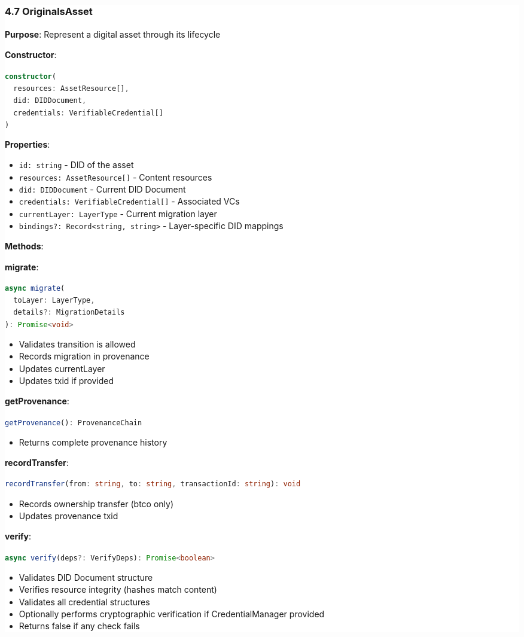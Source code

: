 ### 4.7 OriginalsAsset

**Purpose**: Represent a digital asset through its lifecycle

**Constructor**:
```typescript
constructor(
  resources: AssetResource[],
  did: DIDDocument,
  credentials: VerifiableCredential[]
)
```

**Properties**:
- `id: string` - DID of the asset
- `resources: AssetResource[]` - Content resources
- `did: DIDDocument` - Current DID Document
- `credentials: VerifiableCredential[]` - Associated VCs
- `currentLayer: LayerType` - Current migration layer
- `bindings?: Record<string, string>` - Layer-specific DID mappings

**Methods**:

**migrate**:
```typescript
async migrate(
  toLayer: LayerType,
  details?: MigrationDetails
): Promise<void>
```
- Validates transition is allowed
- Records migration in provenance
- Updates currentLayer
- Updates txid if provided

**getProvenance**:
```typescript
getProvenance(): ProvenanceChain
```
- Returns complete provenance history

**recordTransfer**:
```typescript
recordTransfer(from: string, to: string, transactionId: string): void
```
- Records ownership transfer (btco only)
- Updates provenance txid

**verify**:
```typescript
async verify(deps?: VerifyDeps): Promise<boolean>
```
- Validates DID Document structure
- Verifies resource integrity (hashes match content)
- Validates all credential structures
- Optionally performs cryptographic verification if CredentialManager provided
- Returns false if any check fails
